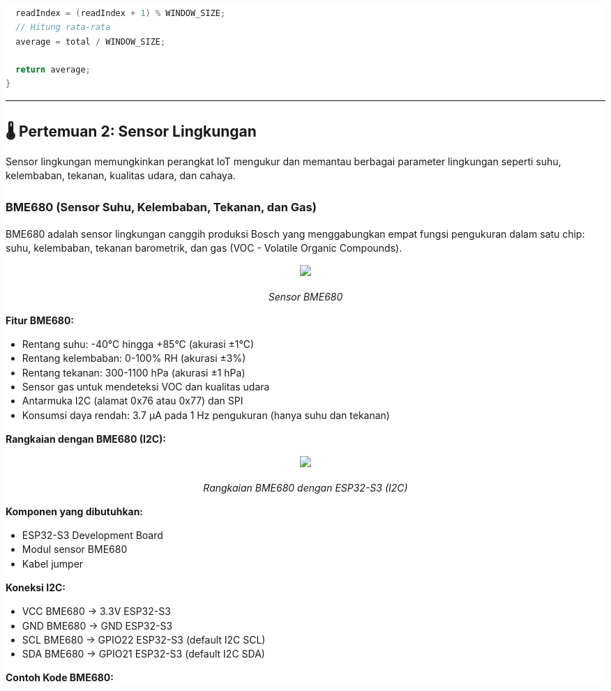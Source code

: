 ```cpp
  readIndex = (readIndex + 1) % WINDOW_SIZE;
  // Hitung rata-rata
  average = total / WINDOW_SIZE;
  
  return average;
}
```

---

## 🌡️ Pertemuan 2: Sensor Lingkungan

Sensor lingkungan memungkinkan perangkat IoT mengukur dan memantau berbagai parameter lingkungan seperti suhu, kelembaban, tekanan, kualitas udara, dan cahaya.

### BME680 (Sensor Suhu, Kelembaban, Tekanan, dan Gas)

BME680 adalah sensor lingkungan canggih produksi Bosch yang menggabungkan empat fungsi pengukuran dalam satu chip: suhu, kelembaban, tekanan barometrik, dan gas (VOC - Volatile Organic Compounds).

<div align="center">
   <img src="https://github.com/user-attachments/assets/9962b7b7-baef-42c9-99af-6dfd36e8e76c" width="300">
  <p><em>Sensor BME680</em></p>
</div>

**Fitur BME680:**
- Rentang suhu: -40°C hingga +85°C (akurasi ±1°C)
- Rentang kelembaban: 0-100% RH (akurasi ±3%)
- Rentang tekanan: 300-1100 hPa (akurasi ±1 hPa)
- Sensor gas untuk mendeteksi VOC dan kualitas udara
- Antarmuka I2C (alamat 0x76 atau 0x77) dan SPI
- Konsumsi daya rendah: 3.7 μA pada 1 Hz pengukuran (hanya suhu dan tekanan)

**Rangkaian dengan BME680 (I2C):**

<div align="center">
   <img src="https://github.com/user-attachments/assets/44a1b1ee-a96a-4c6c-8fee-84776aaede20" width="300">
  <p><em>Rangkaian BME680 dengan ESP32-S3 (I2C)</em></p>
</div>

**Komponen yang dibutuhkan:**
- ESP32-S3 Development Board
- Modul sensor BME680
- Kabel jumper

**Koneksi I2C:**
- VCC BME680 → 3.3V ESP32-S3
- GND BME680 → GND ESP32-S3
- SCL BME680 → GPIO22 ESP32-S3 (default I2C SCL)
- SDA BME680 → GPIO21 ESP32-S3 (default I2C SDA)

**Contoh Kode BME680:**
